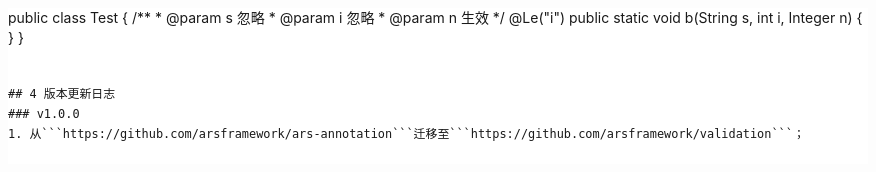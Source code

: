 public class Test {
    /**
     * @param s 忽略
     * @param i 忽略
     * @param n 生效
     */
    @Le("i")
    public static void b(String s, int i, Integer n) {
    }
}
```

## 4 版本更新日志
### v1.0.0
1. 从```https://github.com/arsframework/ars-annotation```迁移至```https://github.com/arsframework/validation```；

